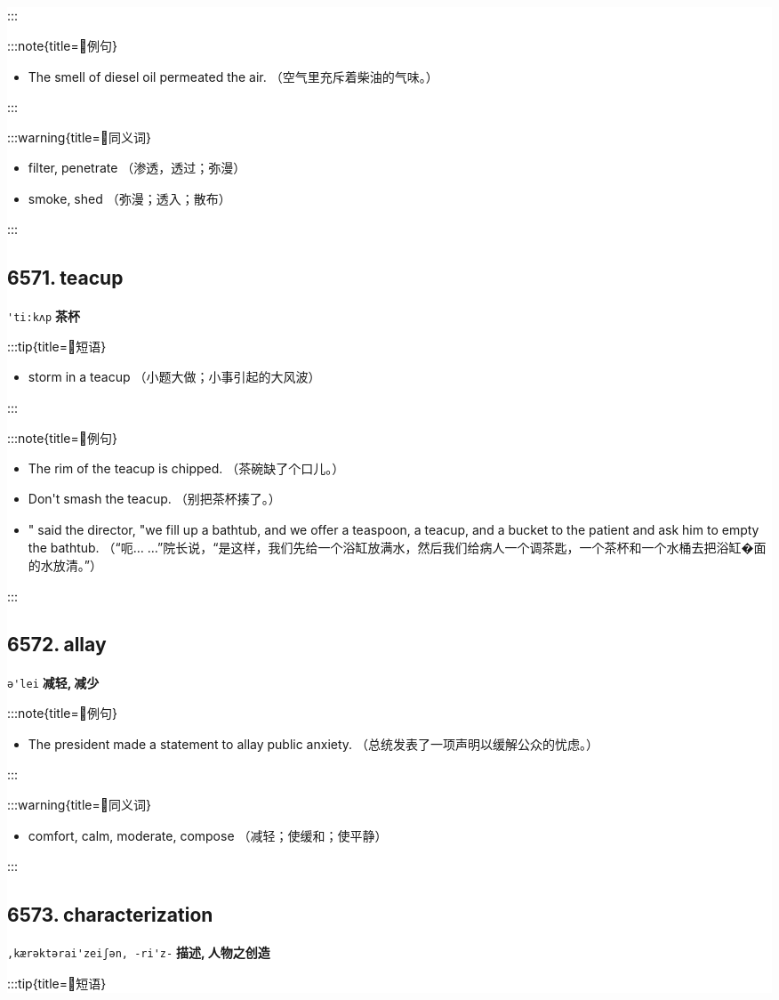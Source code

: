 :::

:::note{title=🎤例句}

- The smell of diesel oil permeated the air. （空气里充斥着柴油的气味。）

:::

:::warning{title=🤔同义词}

- filter, penetrate （渗透，透过；弥漫）

- smoke, shed （弥漫；透入；散布）

:::


## 6571. teacup

`'ti:kʌp`  **茶杯**

:::tip{title=🤩短语}

- storm in a teacup （小题大做；小事引起的大风波）

:::

:::note{title=🎤例句}

- The rim of the teacup is chipped. （茶碗缺了个口儿。）

- Don't smash the teacup. （别把茶杯揍了。）

- " said the director, "we fill up a bathtub, and we offer a teaspoon, a teacup, and a bucket to the patient and ask him to empty the bathtub. （“呃… …”院长说，“是这样，我们先给一个浴缸放满水，然后我们给病人一个调茶匙，一个茶杯和一个水桶去把浴缸�面的水放清。”）

:::

## 6572. allay

`ə'lei`  **减轻, 减少**

:::note{title=🎤例句}

- The president made a statement to allay public anxiety. （总统发表了一项声明以缓解公众的忧虑。）

:::

:::warning{title=🤔同义词}

- comfort, calm, moderate, compose （减轻；使缓和；使平静）

:::


## 6573. characterization

`,kærəktərai'zeiʃən, -ri'z-`  **描述, 人物之创造**

:::tip{title=🤩短语}
